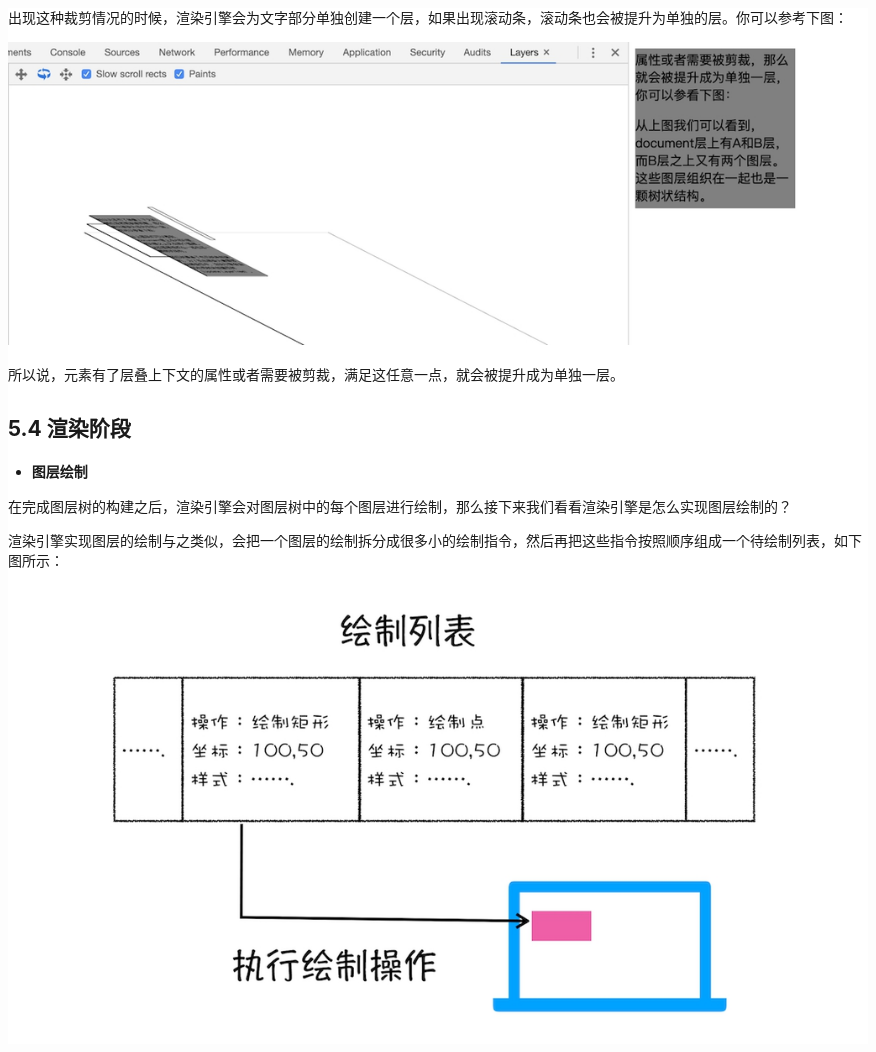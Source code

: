 出现这种裁剪情况的时候，渲染引擎会为文字部分单独创建一个层，如果出现滚动条，滚动条也会被提升为单独的层。你可以参考下图：

![被裁剪的内容会出现在单独一层](images/被裁剪的内容会出现在单独一层.jpg)

所以说，元素有了层叠上下文的属性或者需要被剪裁，满足这任意一点，就会被提升成为单独一层。

## 5.4 渲染阶段

+ **图层绘制**

在完成图层树的构建之后，渲染引擎会对图层树中的每个图层进行绘制，那么接下来我们看看渲染引擎是怎么实现图层绘制的？

渲染引擎实现图层的绘制与之类似，会把一个图层的绘制拆分成很多小的绘制指令，然后再把这些指令按照顺序组成一个待绘制列表，如下图所示：

![绘制列表](images/绘制列表.jpg)
